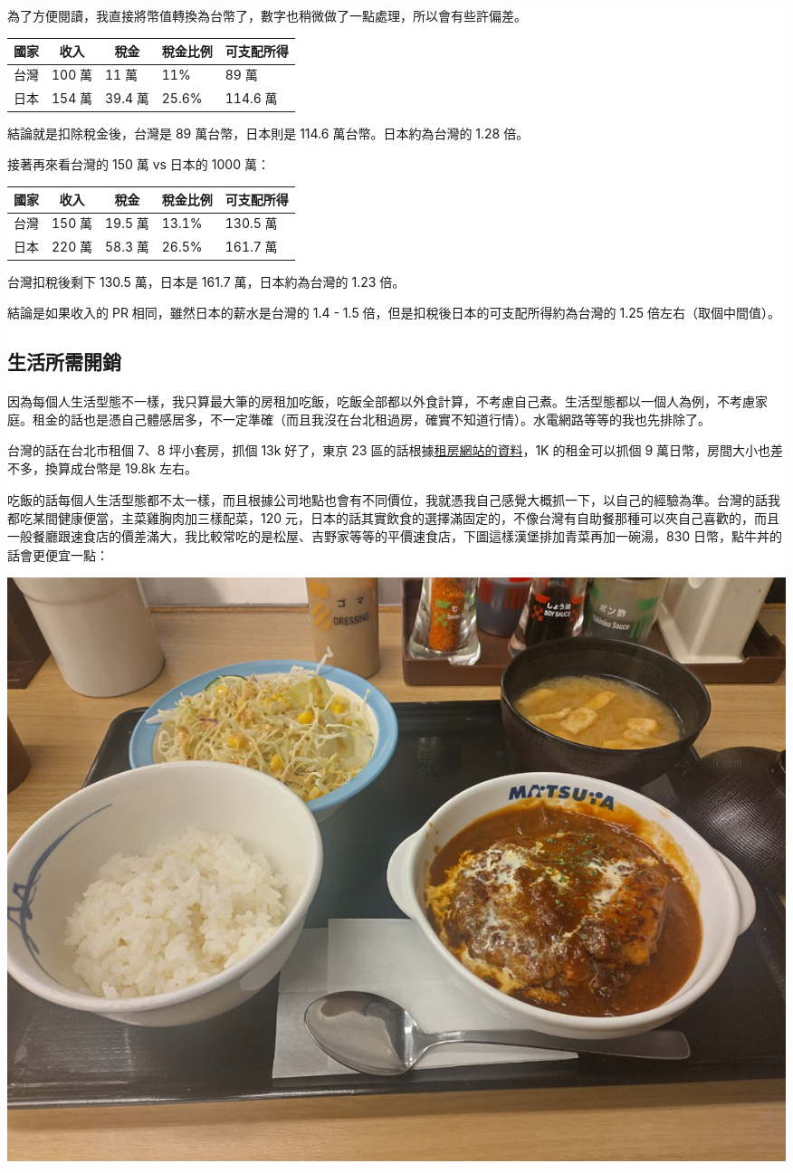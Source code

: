 為了方便閱讀，我直接將幣值轉換為台幣了，數字也稍微做了一點處理，所以會有些許偏差。

| 國家 | 收入      | 稅金   | 稅金比例 | 可支配所得
| --- | --------- | ------ | ---------- | ---- |
| 台灣 | 100 萬  | 11 萬   | 11%       | 89 萬
| 日本 | 154 萬  | 39.4 萬  | 25.6%       | 114.6 萬

結論就是扣除稅金後，台灣是 89 萬台幣，日本則是 114.6 萬台幣。日本約為台灣的 1.28 倍。

接著再來看台灣的 150 萬 vs 日本的 1000 萬：

| 國家 | 收入      | 稅金   | 稅金比例 | 可支配所得
| --- | --------- | ------ | ---------- | ---- |
| 台灣 | 150 萬  | 19.5 萬   | 13.1%       | 130.5 萬
| 日本 | 220 萬  | 58.3 萬  | 26.5%       | 161.7 萬

台灣扣稅後剩下 130.5 萬，日本是 161.7 萬，日本約為台灣的 1.23 倍。

結論是如果收入的 PR 相同，雖然日本的薪水是台灣的 1.4 - 1.5 倍，但是扣稅後日本的可支配所得約為台灣的 1.25 倍左右（取個中間值）。

## 生活所需開銷

因為每個人生活型態不一樣，我只算最大筆的房租加吃飯，吃飯全部都以外食計算，不考慮自己煮。生活型態都以一個人為例，不考慮家庭。租金的話也是憑自己體感居多，不一定準確（而且我沒在台北租過房，確實不知道行情）。水電網路等等的我也先排除了。

台灣的話在台北市租個 7、8 坪小套房，抓個 13k 好了，東京 23 區的話根據[租房網站的資料](https://suumo.jp/chintai/soba/tokyo/)，1K 的租金可以抓個 9 萬日幣，房間大小也差不多，換算成台幣是 19.8k 左右。

吃飯的話每個人生活型態都不太一樣，而且根據公司地點也會有不同價位，我就憑我自己感覺大概抓一下，以自己的經驗為準。台灣的話我都吃某間健康便當，主菜雞胸肉加三樣配菜，120 元，日本的話其實飲食的選擇滿固定的，不像台灣有自助餐那種可以夾自己喜歡的，而且一般餐廳跟速食店的價差滿大，我比較常吃的是松屋、吉野家等等的平價速食店，下圖這樣漢堡排加青菜再加一碗湯，830 日幣，點牛丼的話會更便宜一點：

![日本晚餐](/img/japan-software-engineer-salary/p3-dinner.jpeg)
